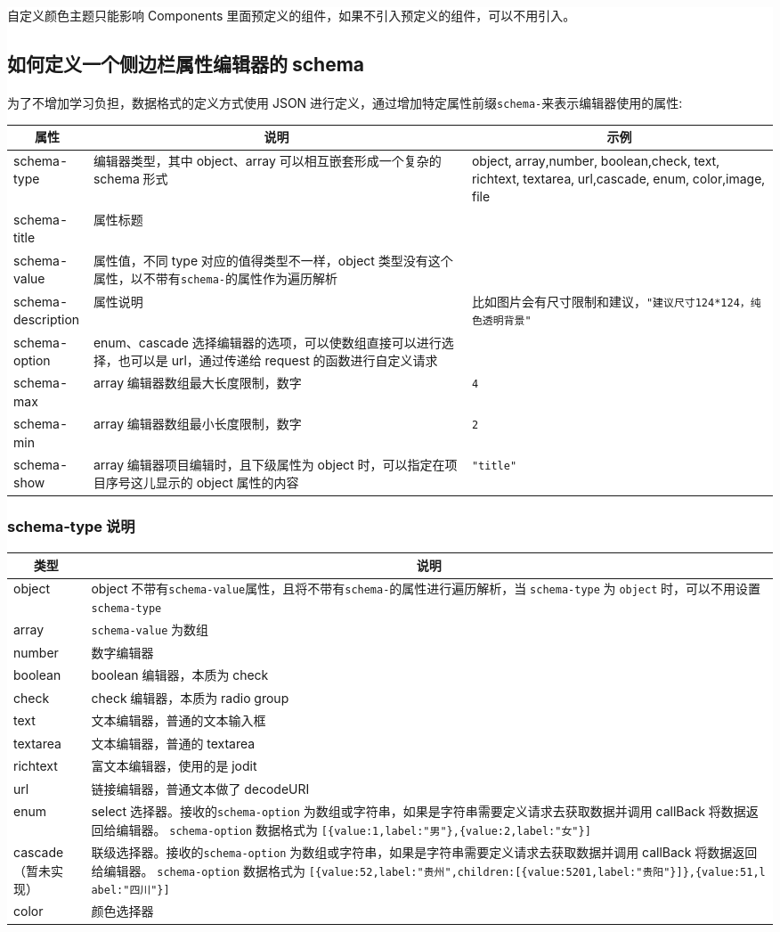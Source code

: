 自定义颜色主题只能影响 Components 里面预定义的组件，如果不引入预定义的组件，可以不用引入。

## 如何定义一个侧边栏属性编辑器的 schema

为了不增加学习负担，数据格式的定义方式使用 JSON 进行定义，通过增加特定属性前缀`schema-`来表示编辑器使用的属性:

| 属性               | 说明                                                                                                              | 示例                                                                                                |
| ------------------ | ----------------------------------------------------------------------------------------------------------------- | --------------------------------------------------------------------------------------------------- |
| schema-type        | 编辑器类型，其中 object、array 可以相互嵌套形成一个复杂的 schema 形式                                             | object, array,number, boolean,check, text, richtext, textarea, url,cascade, enum, color,image, file |
| schema-title       | 属性标题                                                                                                          |                                                                                                     |
| schema-value       | 属性值，不同 type 对应的值得类型不一样，object 类型没有这个属性，以不带有`schema-`的属性作为遍历解析              |                                                                                                     |
| schema-description | 属性说明                                                                                                          | 比如图片会有尺寸限制和建议，`"建议尺寸124*124，纯色透明背景"`                                       |
| schema-option      | enum、cascade 选择编辑器的选项，可以使数组直接可以进行选择，也可以是 url，通过传递给 request 的函数进行自定义请求 |                                                                                                     |
| schema-max         | array 编辑器数组最大长度限制，数字                                                                                | `4`                                                                                                 |
| schema-min         | array 编辑器数组最小长度限制，数字                                                                                | `2`                                                                                                 |
| schema-show        | array 编辑器项目编辑时，且下级属性为 object 时，可以指定在项目序号这儿显示的 object 属性的内容                    | `"title"`                                                                                           |

### schema-type 说明

| 类型                | 说明                                                                                                                                                                                                                                         |
| ------------------- | -------------------------------------------------------------------------------------------------------------------------------------------------------------------------------------------------------------------------------------------- |
| object              | object 不带有`schema-value`属性，且将不带有`schema-`的属性进行遍历解析，当 `schema-type` 为 `object` 时，可以不用设置 `schema-type`                                                                                                          |
| array               | `schema-value` 为数组                                                                                                                                                                                                                        |
| number              | 数字编辑器                                                                                                                                                                                                                                   |
| boolean             | boolean 编辑器，本质为 check                                                                                                                                                                                                                 |
| check               | check 编辑器，本质为 radio group                                                                                                                                                                                                             |
| text                | 文本编辑器，普通的文本输入框                                                                                                                                                                                                                 |
| textarea            | 文本编辑器，普通的 textarea                                                                                                                                                                                                                  |
| richtext            | 富文本编辑器，使用的是 jodit                                                                                                                                                                                                                 |
| url                 | 链接编辑器，普通文本做了 decodeURI                                                                                                                                                                                                           |
| enum                | select 选择器。接收的`schema-option` 为数组或字符串，如果是字符串需要定义请求去获取数据并调用 callBack 将数据返回给编辑器。 `schema-option` 数据格式为 `[{value:1,label:"男"},{value:2,label:"女"}]`                                         |
| cascade（暂未实现） | 联级选择器。接收的`schema-option` 为数组或字符串，如果是字符串需要定义请求去获取数据并调用 callBack 将数据返回给编辑器。 `schema-option` 数据格式为 `[{value:52,label:"贵州",children:[{value:5201,label:"贵阳"}]},{value:51,label:"四川"}]` |
| color               | 颜色选择器                                                                                                                                                                                                                                   |